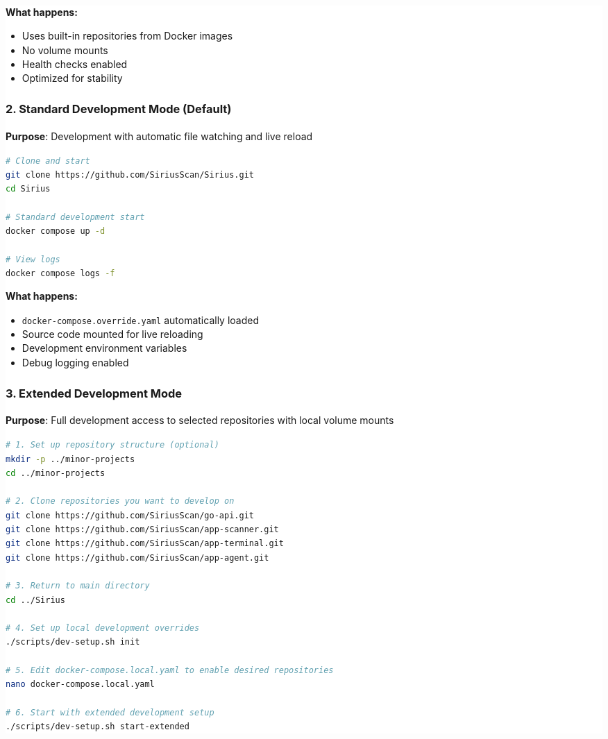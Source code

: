**What happens:**

- Uses built-in repositories from Docker images
- No volume mounts
- Health checks enabled
- Optimized for stability

### 2. Standard Development Mode (Default)

**Purpose**: Development with automatic file watching and live reload

```bash
# Clone and start
git clone https://github.com/SiriusScan/Sirius.git
cd Sirius

# Standard development start
docker compose up -d

# View logs
docker compose logs -f
```

**What happens:**

- `docker-compose.override.yaml` automatically loaded
- Source code mounted for live reloading
- Development environment variables
- Debug logging enabled

### 3. Extended Development Mode

**Purpose**: Full development access to selected repositories with local volume mounts

```bash
# 1. Set up repository structure (optional)
mkdir -p ../minor-projects
cd ../minor-projects

# 2. Clone repositories you want to develop on
git clone https://github.com/SiriusScan/go-api.git
git clone https://github.com/SiriusScan/app-scanner.git
git clone https://github.com/SiriusScan/app-terminal.git
git clone https://github.com/SiriusScan/app-agent.git

# 3. Return to main directory
cd ../Sirius

# 4. Set up local development overrides
./scripts/dev-setup.sh init

# 5. Edit docker-compose.local.yaml to enable desired repositories
nano docker-compose.local.yaml

# 6. Start with extended development setup
./scripts/dev-setup.sh start-extended
```
